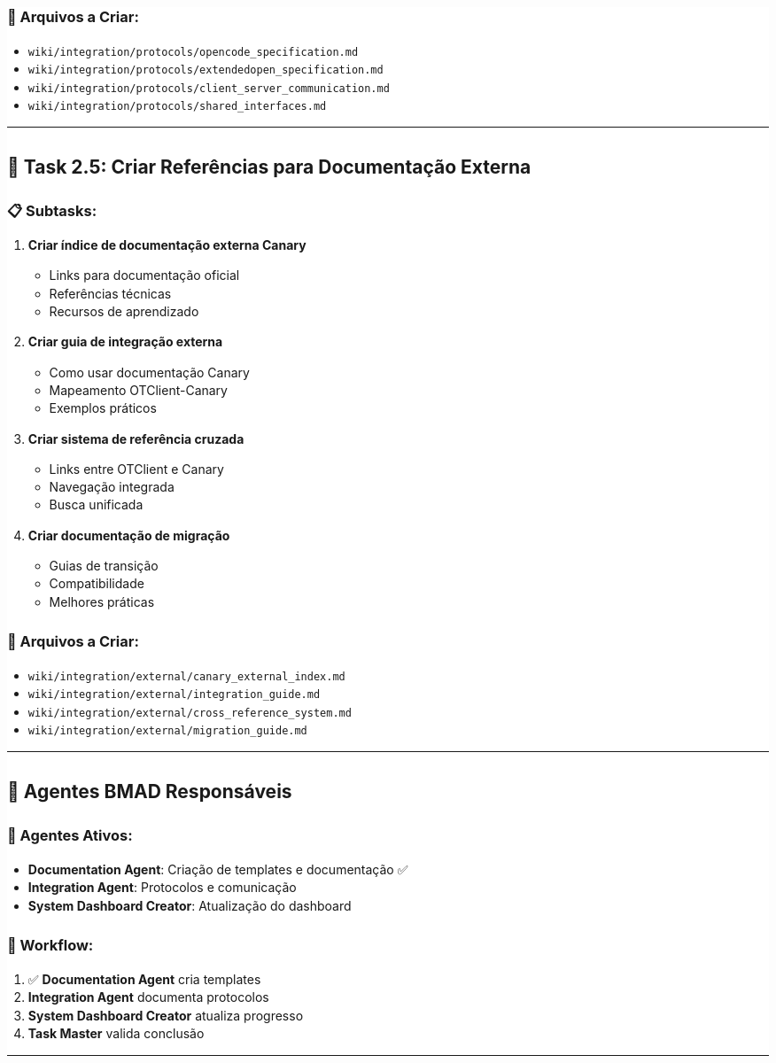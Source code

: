### **📁 Arquivos a Criar:**
- `wiki/integration/protocols/opencode_specification.md`
- `wiki/integration/protocols/extendedopen_specification.md`
- `wiki/integration/protocols/client_server_communication.md`
- `wiki/integration/protocols/shared_interfaces.md`

---

## 🎯 **Task 2.5: Criar Referências para Documentação Externa**

### **📋 Subtasks:**
1. **Criar índice de documentação externa Canary**
   - Links para documentação oficial
   - Referências técnicas
   - Recursos de aprendizado

2. **Criar guia de integração externa**
   - Como usar documentação Canary
   - Mapeamento OTClient-Canary
   - Exemplos práticos

3. **Criar sistema de referência cruzada**
   - Links entre OTClient e Canary
   - Navegação integrada
   - Busca unificada

4. **Criar documentação de migração**
   - Guias de transição
   - Compatibilidade
   - Melhores práticas

### **📁 Arquivos a Criar:**
- `wiki/integration/external/canary_external_index.md`
- `wiki/integration/external/integration_guide.md`
- `wiki/integration/external/cross_reference_system.md`
- `wiki/integration/external/migration_guide.md`

---

## 🤖 **Agentes BMAD Responsáveis**

### **🎯 Agentes Ativos:**
- **Documentation Agent**: Criação de templates e documentação ✅
- **Integration Agent**: Protocolos e comunicação
- **System Dashboard Creator**: Atualização do dashboard

### **🔄 Workflow:**
1. ✅ **Documentation Agent** cria templates
2. **Integration Agent** documenta protocolos
3. **System Dashboard Creator** atualiza progresso
4. **Task Master** valida conclusão

---